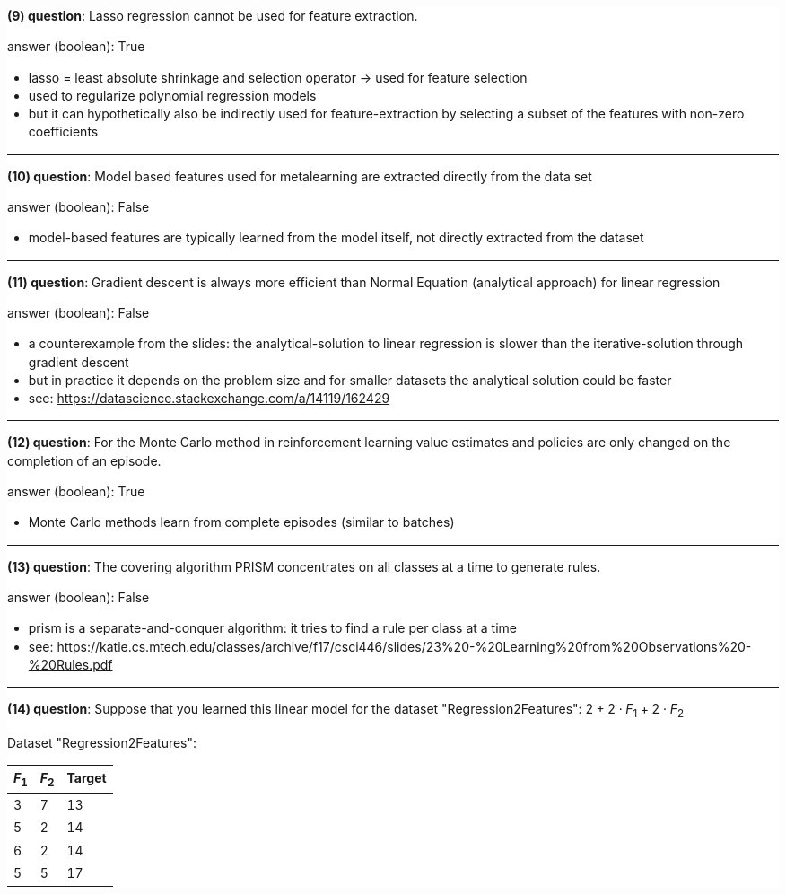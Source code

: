 **(9) question**: Lasso regression cannot be used for feature extraction.

answer (boolean): True

- lasso = least absolute shrinkage and selection operator → used for feature selection
- used to regularize polynomial regression models
- but it can hypothetically also be indirectly used for feature-extraction by selecting a subset of the features with non-zero coefficients

---

**(10) question**: Model based features used for metalearning are extracted directly from the data set

answer (boolean): False

- model-based features are typically learned from the model itself, not directly extracted from the dataset

---

**(11) question**: Gradient descent is always more efficient than Normal Equation (analytical approach) for linear regression

answer (boolean): False

- a counterexample from the slides: the analytical-solution to linear regression is slower than the iterative-solution through gradient descent
- but in practice it depends on the problem size and for smaller datasets the analytical solution could be faster
- see: https://datascience.stackexchange.com/a/14119/162429

---

**(12) question**: For the Monte Carlo method in reinforcement learning value estimates and policies are only changed on the completion of an episode.

answer (boolean): True

- Monte Carlo methods learn from complete episodes (similar to batches)

---

**(13) question**: The covering algorithm PRISM concentrates on all classes at a time to generate rules.

answer (boolean): False

- prism is a separate-and-conquer algorithm: it tries to find a rule per class at a time
- see: https://katie.cs.mtech.edu/classes/archive/f17/csci446/slides/23%20-%20Learning%20from%20Observations%20-%20Rules.pdf

---

**(14) question**: Suppose that you learned this linear model for the dataset "Regression2Features": $2 + 2 \cdot F_1 + 2 \cdot F_2$

Dataset "Regression2Features":

| $F_1$ | $F_2$ | Target |
| ----- | ----- | ------ |
| 3     | 7     | 13     |
| 5     | 2     | 14     |
| 6     | 2     | 14     |
| 5     | 5     | 17     |

